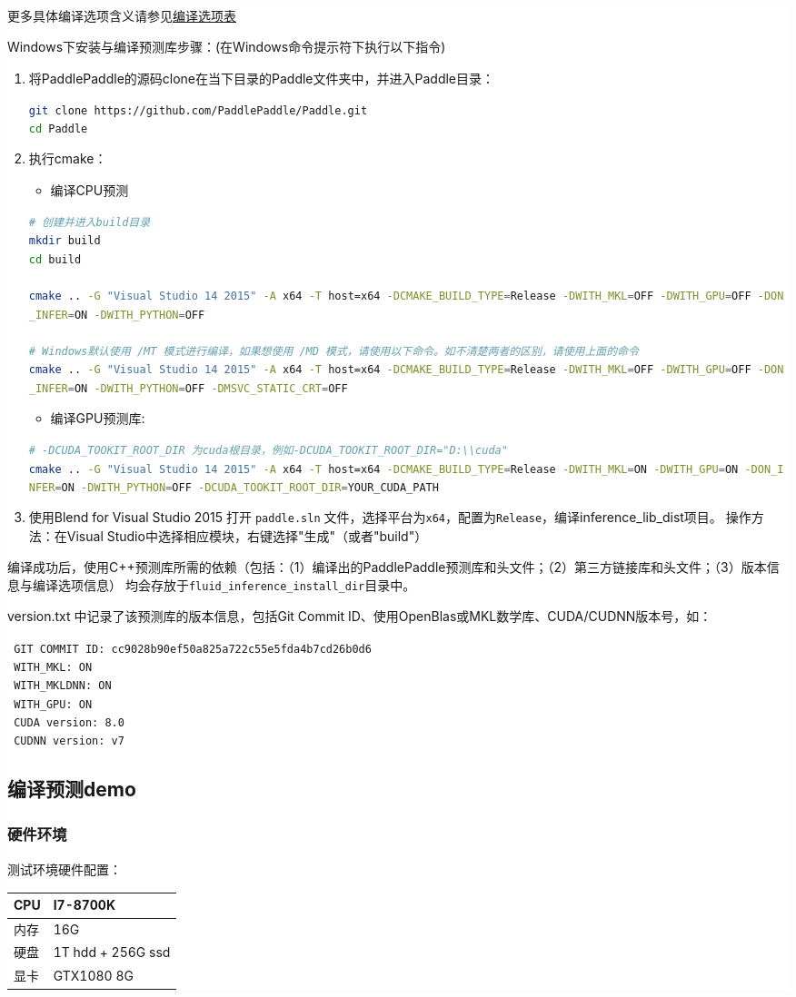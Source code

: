 更多具体编译选项含义请参见[编译选项表](../../../beginners_guide/install/Tables.html/#Compile)

Windows下安装与编译预测库步骤：(在Windows命令提示符下执行以下指令)

1. 将PaddlePaddle的源码clone在当下目录的Paddle文件夹中，并进入Paddle目录：
   ```bash
   git clone https://github.com/PaddlePaddle/Paddle.git
   cd Paddle
   ```

2. 执行cmake：
   - 编译CPU预测
   ```bash
   # 创建并进入build目录
   mkdir build
   cd build

   cmake .. -G "Visual Studio 14 2015" -A x64 -T host=x64 -DCMAKE_BUILD_TYPE=Release -DWITH_MKL=OFF -DWITH_GPU=OFF -DON_INFER=ON -DWITH_PYTHON=OFF

   # Windows默认使用 /MT 模式进行编译，如果想使用 /MD 模式，请使用以下命令。如不清楚两者的区别，请使用上面的命令
   cmake .. -G "Visual Studio 14 2015" -A x64 -T host=x64 -DCMAKE_BUILD_TYPE=Release -DWITH_MKL=OFF -DWITH_GPU=OFF -DON_INFER=ON -DWITH_PYTHON=OFF -DMSVC_STATIC_CRT=OFF
   ```
   - 编译GPU预测库:
   ```bash
   # -DCUDA_TOOKIT_ROOT_DIR 为cuda根目录，例如-DCUDA_TOOKIT_ROOT_DIR="D:\\cuda"
   cmake .. -G "Visual Studio 14 2015" -A x64 -T host=x64 -DCMAKE_BUILD_TYPE=Release -DWITH_MKL=ON -DWITH_GPU=ON -DON_INFER=ON -DWITH_PYTHON=OFF -DCUDA_TOOKIT_ROOT_DIR=YOUR_CUDA_PATH
   ```

3. 使用Blend for Visual Studio 2015 打开 `paddle.sln` 文件，选择平台为`x64`，配置为`Release`，编译inference_lib_dist项目。
   操作方法：在Visual Studio中选择相应模块，右键选择"生成"（或者"build"）

编译成功后，使用C++预测库所需的依赖（包括：（1）编译出的PaddlePaddle预测库和头文件；（2）第三方链接库和头文件；（3）版本信息与编译选项信息）
均会存放于`fluid_inference_install_dir`目录中。

version.txt 中记录了该预测库的版本信息，包括Git Commit ID、使用OpenBlas或MKL数学库、CUDA/CUDNN版本号，如：


     GIT COMMIT ID: cc9028b90ef50a825a722c55e5fda4b7cd26b0d6
     WITH_MKL: ON
     WITH_MKLDNN: ON
     WITH_GPU: ON
     CUDA version: 8.0
     CUDNN version: v7


编译预测demo
-------------

### 硬件环境

测试环境硬件配置：

| CPU      |      I7-8700K      |
|:---------|:-------------------|
| 内存 | 16G               |
| 硬盘 | 1T hdd + 256G ssd |
| 显卡 | GTX1080 8G        |
